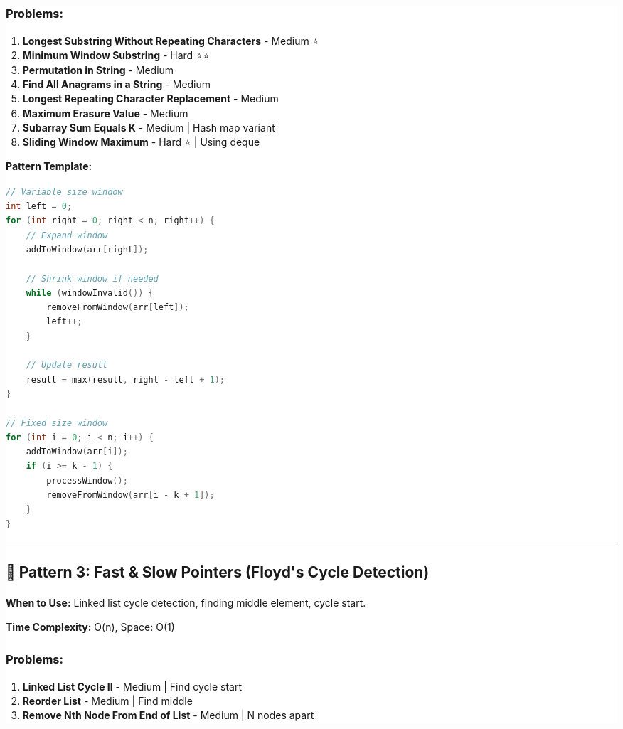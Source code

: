 ### Problems:
1. **Longest Substring Without Repeating Characters** - Medium ⭐
2. **Minimum Window Substring** - Hard ⭐⭐
3. **Permutation in String** - Medium
4. **Find All Anagrams in a String** - Medium
5. **Longest Repeating Character Replacement** - Medium
6. **Maximum Erasure Value** - Medium
7. **Subarray Sum Equals K** - Medium | Hash map variant
8. **Sliding Window Maximum** - Hard ⭐ | Using deque

**Pattern Template:**
```cpp
// Variable size window
int left = 0;
for (int right = 0; right < n; right++) {
    // Expand window
    addToWindow(arr[right]);
    
    // Shrink window if needed
    while (windowInvalid()) {
        removeFromWindow(arr[left]);
        left++;
    }
    
    // Update result
    result = max(result, right - left + 1);
}

// Fixed size window
for (int i = 0; i < n; i++) {
    addToWindow(arr[i]);
    if (i >= k - 1) {
        processWindow();
        removeFromWindow(arr[i - k + 1]);
    }
}
```

---

## 🎯 Pattern 3: Fast & Slow Pointers (Floyd's Cycle Detection)

**When to Use:** Linked list cycle detection, finding middle element, cycle start.

**Time Complexity:** O(n), Space: O(1)

### Problems:
1. **Linked List Cycle II** - Medium | Find cycle start
2. **Reorder List** - Medium | Find middle
3. **Remove Nth Node From End of List** - Medium | N nodes apart
